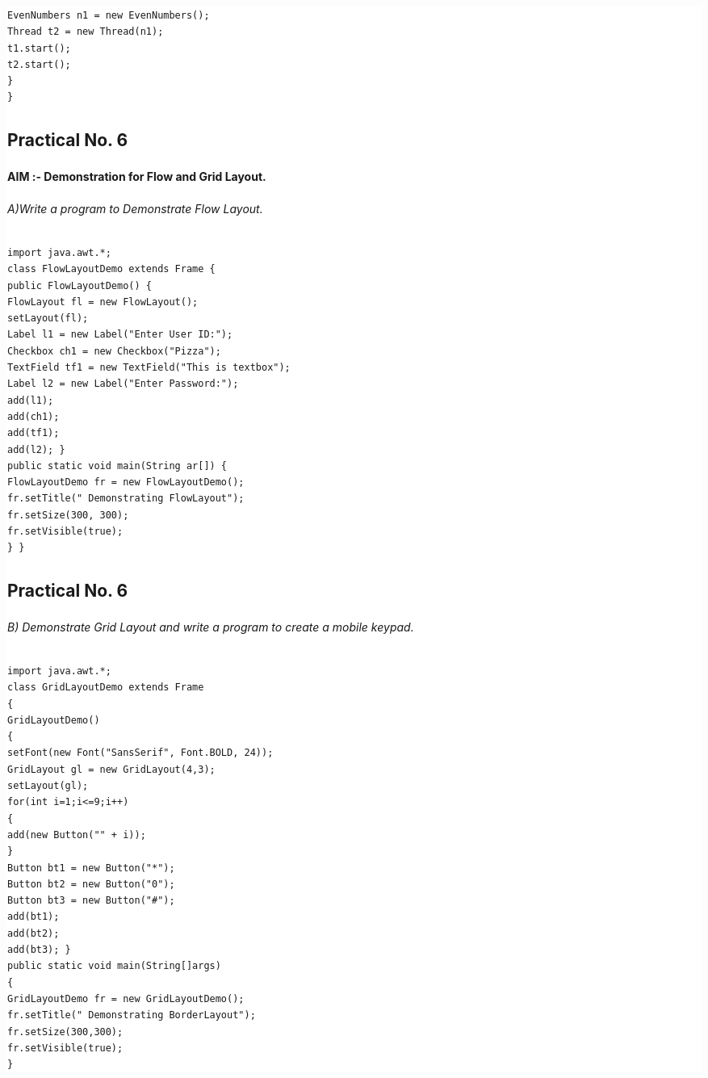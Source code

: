 ```
EvenNumbers n1 = new EvenNumbers();
Thread t2 = new Thread(n1);
t1.start();
t2.start();
}
}
```

## Practical No. 6
#### AIM :- Demonstration for Flow and Grid Layout.
###### A)Write a program to Demonstrate Flow Layout.
```
import java.awt.*;
class FlowLayoutDemo extends Frame {
public FlowLayoutDemo() {
FlowLayout fl = new FlowLayout();
setLayout(fl);
Label l1 = new Label("Enter User ID:");
Checkbox ch1 = new Checkbox("Pizza");
TextField tf1 = new TextField("This is textbox");
Label l2 = new Label("Enter Password:");
add(l1);
add(ch1);
add(tf1);
add(l2); }
public static void main(String ar[]) {
FlowLayoutDemo fr = new FlowLayoutDemo();
fr.setTitle(" Demonstrating FlowLayout");
fr.setSize(300, 300);
fr.setVisible(true);
} }
```
## Practical No. 6
###### B) Demonstrate Grid Layout and write a program to create a mobile keypad.
```
import java.awt.*;
class GridLayoutDemo extends Frame
{
GridLayoutDemo()
{
setFont(new Font("SansSerif", Font.BOLD, 24));
GridLayout gl = new GridLayout(4,3);
setLayout(gl);
for(int i=1;i<=9;i++)
{
add(new Button("" + i));
}
Button bt1 = new Button("*");
Button bt2 = new Button("0");
Button bt3 = new Button("#");
add(bt1);
add(bt2);
add(bt3); }
public static void main(String[]args)
{
GridLayoutDemo fr = new GridLayoutDemo();
fr.setTitle(" Demonstrating BorderLayout");
fr.setSize(300,300);
fr.setVisible(true);
}
```